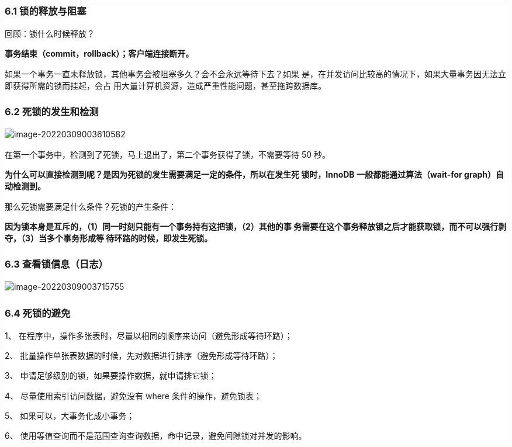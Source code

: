 ### 6.1 锁的释放与阻塞

回顾：锁什么时候释放？ 

**事务结束（commit，rollback）；客户端连接断开。**

如果一个事务一直未释放锁，其他事务会被阻塞多久？会不会永远等待下去？如果 是，在并发访问比较高的情况下，如果大量事务因无法立即获得所需的锁而挂起，会占 用大量计算机资源，造成严重性能问题，甚至拖跨数据库。

### 6.2 死锁的发生和检测

![image-20220309003610582](https://new-blog-1251602255.cos.ap-shanghai.myqcloud.com/img/image-20220309003610582.png)

在第一个事务中，检测到了死锁，马上退出了，第二个事务获得了锁，不需要等待 50 秒。

**为什么可以直接检测到呢？是因为死锁的发生需要满足一定的条件，所以在发生死 锁时，InnoDB 一般都能通过算法（wait-for graph）自动检测到。** 

那么死锁需要满足什么条件？死锁的产生条件： 

**因为锁本身是互斥的，（1）同一时刻只能有一个事务持有这把锁，（2）其他的事 务需要在这个事务释放锁之后才能获取锁，而不可以强行剥夺，（3）当多个事务形成等 待环路的时候，即发生死锁。**

### 6.3  查看锁信息（日志）

![image-20220309003715755](https://new-blog-1251602255.cos.ap-shanghai.myqcloud.com/img/image-20220309003715755.png)

### 6.4 死锁的避免

1、 在程序中，操作多张表时，尽量以相同的顺序来访问（避免形成等待环路）； 

2、 批量操作单张表数据的时候，先对数据进行排序（避免形成等待环路）； 

3、 申请足够级别的锁，如果要操作数据，就申请排它锁； 

4、 尽量使用索引访问数据，避免没有 where 条件的操作，避免锁表； 

5、 如果可以，大事务化成小事务； 

6、 使用等值查询而不是范围查询查询数据，命中记录，避免间隙锁对并发的影响。

